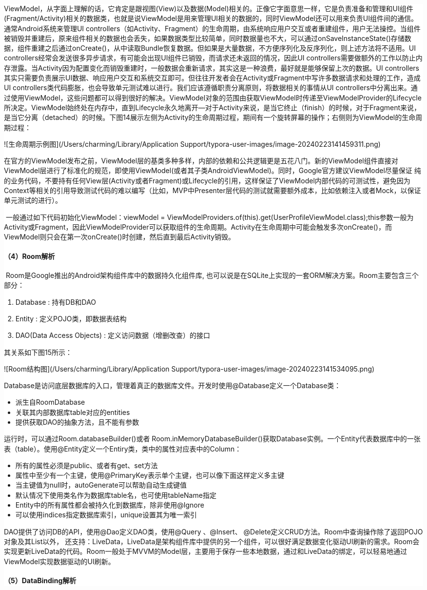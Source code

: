 ​	ViewModel，从字面上理解的话，它肯定是跟视图(View)以及数据(Model)相关的。正像它字面意思一样，它是负责准备和管理和UI组件(Fragment/Activity)相关的数据类，也就是说ViewModel是用来管理UI相关的数据的，同时ViewModel还可以用来负责UI组件间的通信。通常Android系统来管理UI controllers（如Activity、Fragment）的生命周期，由系统响应用户交互或者重建组件，用户无法操控。当组件被销毁并重建后，原来组件相关的数据也会丢失，如果数据类型比较简单，同时数据量也不大，可以通过onSaveInstanceState()存储数据，组件重建之后通过onCreate()，从中读取Bundle恢复数据。但如果是大量数据，不方便序列化及反序列化，则上述方法将不适用。UI controllers经常会发送很多异步请求，有可能会出现UI组件已销毁，而请求还未返回的情况，因此UI controllers需要做额外的工作以防止内存泄露。当Activity因为配置变化而销毁重建时，一般数据会重新请求，其实这是一种浪费，最好就是能够保留上次的数据。UI controllers其实只需要负责展示UI数据、响应用户交互和系统交互即可。但往往开发者会在Activity或Fragment中写许多数据请求和处理的工作，造成UI controllers类代码膨胀，也会导致单元测试难以进行。我们应该遵循职责分离原则，将数据相关的事情从UI controllers中分离出来。通过使用ViewModel，这些问题都可以得到很好的解决。ViewModel对象的范围由获取ViewModel时传递至ViewModelProvider的Lifecycle所决定。ViewModel始终处在内存中，直到Lifecycle永久地离开—对于Activity来说，是当它终止（finish）的时候，对于Fragment来说，是当它分离（detached）的时候。下图14展示左侧为Activity的生命周期过程，期间有一个旋转屏幕的操作；右侧则为ViewModel的生命周期过程：

![生命周期示例图](/Users/charming/Library/Application Support/typora-user-images/image-20240223141459311.png)

​	在官方的ViewModel发布之前，ViewModel层的基类多种多样，内部的依赖和公共逻辑更是五花八门。新的ViewModel组件直接对ViewModel层进行了标准化的规范，即使用ViewModel(或者其子类AndroidViewModel)。同时，Google官方建议ViewModel尽量保证 纯的业务代码，不要持有任何View层(Activity或者Fragment)或Lifecycle的引用，这样保证了ViewModel内部代码的可测试性，避免因为Context等相关的引用导致测试代码的难以编写（比如，MVP中Presenter层代码的测试就需要额外成本，比如依赖注入或者Mock，以保证单元测试的进行）。

​	一般通过如下代码初始化ViewModel：viewModel = ViewModelProviders.of(this).get(UserProfileViewModel.class);this参数一般为Activity或Fragment，因此ViewModelProvider可以获取组件的生命周期。Activity在生命周期中可能会触发多次onCreate()，而ViewModel则只会在第一次onCreate()时创建，然后直到最后Activity销毁。

#### （4）Room解析

​	Room是Google推出的Android架构组件库中的数据持久化组件库, 也可以说是在SQLite上实现的一套ORM解决方案。Room主要包含三个部分：

1. Database : 持有DB和DAO

2. Entity : 定义POJO类，即数据表结构

3. DAO(Data Access Objects) : 定义访问数据（增删改查）的接口

其关系如下图15所示：

![Room结构图](/Users/charming/Library/Application Support/typora-user-images/image-20240223141534095.png)

Database是访问底层数据库的入口，管理着真正的数据库文件。开发时使用@Database定义一个Database类：

- 派生自RoomDatabase
- 关联其内部数据库table对应的entities
- 提供获取DAO的抽象方法，且不能有参数

运行时，可以通过Room.databaseBuilder()或者 Room.inMemoryDatabaseBuilder()获取Database实例。一个Entity代表数据库中的一张表（table）。使用@Entity定义一个Entiry类，类中的属性对应表中的Column：

- 所有的属性必须是public、或者有get、set方法
- 属性中至少有一个主键，使用@PrimaryKey表示单个主键，也可以像下面这样定义多主键
- 当主键值为null时，autoGenerate可以帮助自动生成键值
- 默认情况下使用类名作为数据库table名，也可使用tableName指定
- Entity中的所有属性都会被持久化到数据库，除非使用@Ignore
- 可以使用indices指定数据库索引，unique设置其为唯一索引

DAO提供了访问DB的API，使用@Dao定义DAO类，使用@Query 、@Insert、 @Delete定义CRUD方法。Room中查询操作除了返回POJO对象及其List以外， 还支持：LiveData<T>，LiveData是架构组件库中提供的另一个组件，可以很好满足数据变化驱动UI刷新的需求。Room会实现更新LiveData的代码。Room一般处于MVVM的Model层，主要用于保存一些本地数据，通过和LiveData的绑定，可以轻易地通过ViewModel实现数据驱动的UI刷新。

#### （5）DataBinding解析

